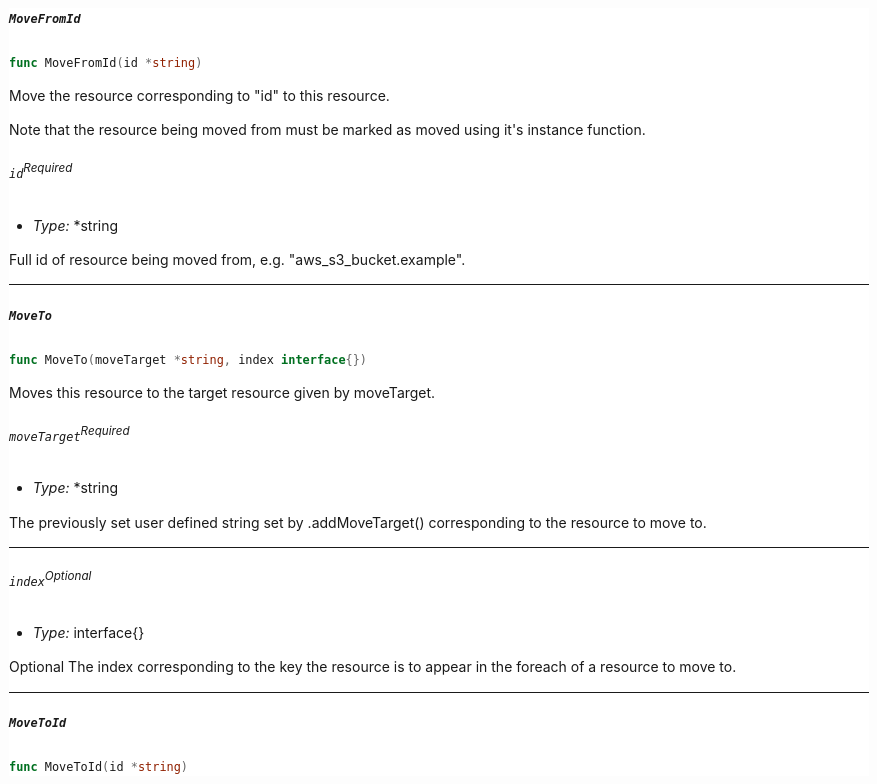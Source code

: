 
##### `MoveFromId` <a name="MoveFromId" id="@cdktf/provider-kubernetes.secretV1.SecretV1.moveFromId"></a>

```go
func MoveFromId(id *string)
```

Move the resource corresponding to "id" to this resource.

Note that the resource being moved from must be marked as moved using it's instance function.

###### `id`<sup>Required</sup> <a name="id" id="@cdktf/provider-kubernetes.secretV1.SecretV1.moveFromId.parameter.id"></a>

- *Type:* *string

Full id of resource being moved from, e.g. "aws_s3_bucket.example".

---

##### `MoveTo` <a name="MoveTo" id="@cdktf/provider-kubernetes.secretV1.SecretV1.moveTo"></a>

```go
func MoveTo(moveTarget *string, index interface{})
```

Moves this resource to the target resource given by moveTarget.

###### `moveTarget`<sup>Required</sup> <a name="moveTarget" id="@cdktf/provider-kubernetes.secretV1.SecretV1.moveTo.parameter.moveTarget"></a>

- *Type:* *string

The previously set user defined string set by .addMoveTarget() corresponding to the resource to move to.

---

###### `index`<sup>Optional</sup> <a name="index" id="@cdktf/provider-kubernetes.secretV1.SecretV1.moveTo.parameter.index"></a>

- *Type:* interface{}

Optional The index corresponding to the key the resource is to appear in the foreach of a resource to move to.

---

##### `MoveToId` <a name="MoveToId" id="@cdktf/provider-kubernetes.secretV1.SecretV1.moveToId"></a>

```go
func MoveToId(id *string)
```
